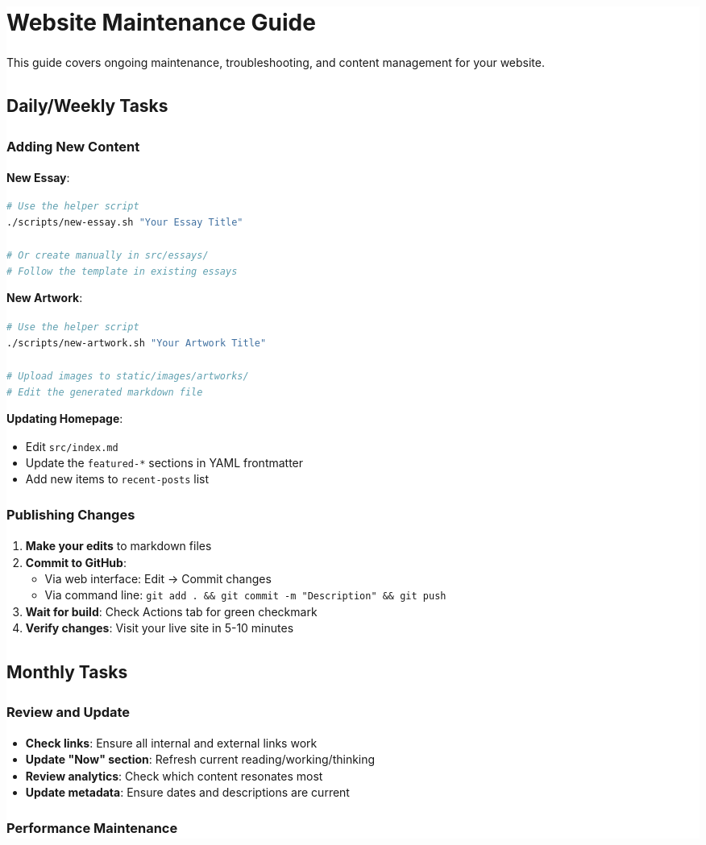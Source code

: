 # Website Maintenance Guide

This guide covers ongoing maintenance, troubleshooting, and content management for your website.

## Daily/Weekly Tasks

### Adding New Content

**New Essay**:
```bash
# Use the helper script
./scripts/new-essay.sh "Your Essay Title"

# Or create manually in src/essays/
# Follow the template in existing essays
```

**New Artwork**:
```bash
# Use the helper script  
./scripts/new-artwork.sh "Your Artwork Title"

# Upload images to static/images/artworks/
# Edit the generated markdown file
```

**Updating Homepage**:
- Edit `src/index.md` 
- Update the `featured-*` sections in YAML frontmatter
- Add new items to `recent-posts` list

### Publishing Changes

1. **Make your edits** to markdown files
2. **Commit to GitHub**:
   - Via web interface: Edit → Commit changes
   - Via command line: `git add . && git commit -m "Description" && git push`
3. **Wait for build**: Check Actions tab for green checkmark
4. **Verify changes**: Visit your live site in 5-10 minutes

## Monthly Tasks

### Review and Update

- **Check links**: Ensure all internal and external links work
- **Update "Now" section**: Refresh current reading/working/thinking
- **Review analytics**: Check which content resonates most
- **Update metadata**: Ensure dates and descriptions are current

### Performance Maintenance
